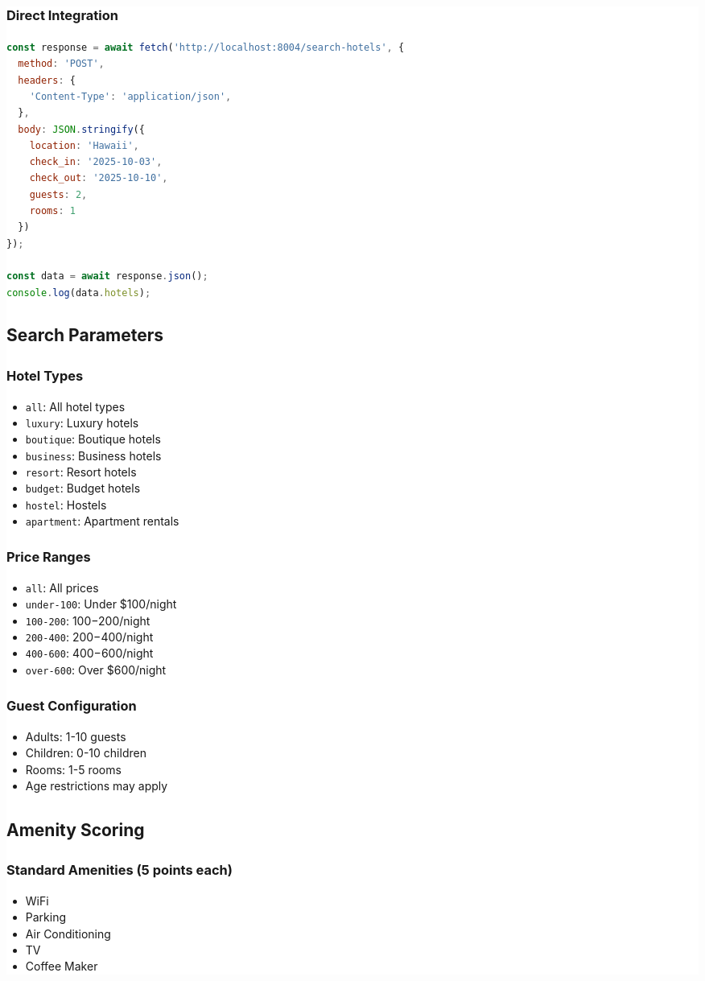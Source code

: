 ### Direct Integration
```javascript
const response = await fetch('http://localhost:8004/search-hotels', {
  method: 'POST',
  headers: {
    'Content-Type': 'application/json',
  },
  body: JSON.stringify({
    location: 'Hawaii',
    check_in: '2025-10-03',
    check_out: '2025-10-10',
    guests: 2,
    rooms: 1
  })
});

const data = await response.json();
console.log(data.hotels);
```

## Search Parameters

### Hotel Types
- `all`: All hotel types
- `luxury`: Luxury hotels
- `boutique`: Boutique hotels
- `business`: Business hotels
- `resort`: Resort hotels
- `budget`: Budget hotels
- `hostel`: Hostels
- `apartment`: Apartment rentals

### Price Ranges
- `all`: All prices
- `under-100`: Under $100/night
- `100-200`: $100-$200/night
- `200-400`: $200-$400/night
- `400-600`: $400-$600/night
- `over-600`: Over $600/night

### Guest Configuration
- Adults: 1-10 guests
- Children: 0-10 children
- Rooms: 1-5 rooms
- Age restrictions may apply

## Amenity Scoring

### Standard Amenities (5 points each)
- WiFi
- Parking
- Air Conditioning
- TV
- Coffee Maker
